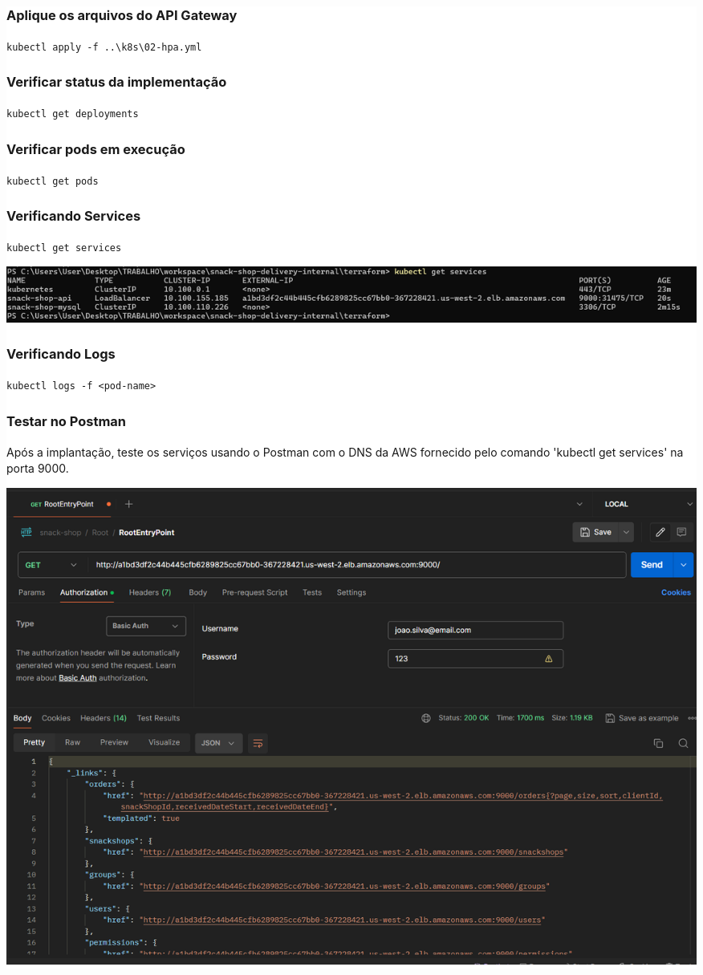 ### Aplique os arquivos do API Gateway
    
    kubectl apply -f ..\k8s\02-hpa.yml

### Verificar status da implementação
    kubectl get deployments

### Verificar pods em execução
    kubectl get pods

### Verificando Services
    kubectl get services

![Services_AWS](src/main/resources/documentation/images/13-services-aws.png)


### Verificando Logs
    kubectl logs -f <pod-name>

### Testar no Postman
Após a implantação, teste os serviços usando o Postman com o DNS da AWS fornecido pelo comando 'kubectl get services' na porta 9000.

![Postman_AWS](src/main/resources/documentation/images/14-postman-aws.png)
